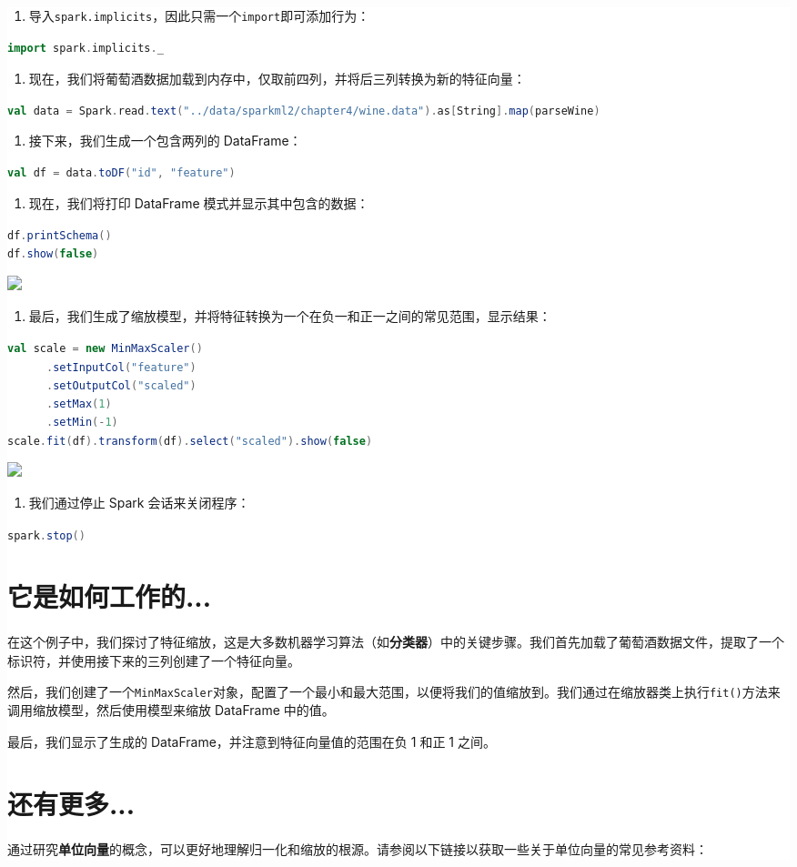 1.  导入`spark.implicits`，因此只需一个`import`即可添加行为：

```scala
import spark.implicits._
```

1.  现在，我们将葡萄酒数据加载到内存中，仅取前四列，并将后三列转换为新的特征向量：

```scala
val data = Spark.read.text("../data/sparkml2/chapter4/wine.data").as[String].map(parseWine)
```

1.  接下来，我们生成一个包含两列的 DataFrame：

```scala
val df = data.toDF("id", "feature")
```

1.  现在，我们将打印 DataFrame 模式并显示其中包含的数据：

```scala
df.printSchema()
df.show(false)
```

![](https://github.com/OpenDocCN/freelearn-bigdata-zh/raw/master/docs/spark-2x-ml-cb/img/00085.jpeg)

1.  最后，我们生成了缩放模型，并将特征转换为一个在负一和正一之间的常见范围，显示结果：

```scala
val scale = new MinMaxScaler()
      .setInputCol("feature")
      .setOutputCol("scaled")
      .setMax(1)
      .setMin(-1)
scale.fit(df).transform(df).select("scaled").show(false)
```

![](https://github.com/OpenDocCN/freelearn-bigdata-zh/raw/master/docs/spark-2x-ml-cb/img/00086.jpeg)

1.  我们通过停止 Spark 会话来关闭程序：

```scala
spark.stop()
```

# 它是如何工作的...

在这个例子中，我们探讨了特征缩放，这是大多数机器学习算法（如**分类器**）中的关键步骤。我们首先加载了葡萄酒数据文件，提取了一个标识符，并使用接下来的三列创建了一个特征向量。

然后，我们创建了一个`MinMaxScaler`对象，配置了一个最小和最大范围，以便将我们的值缩放到。我们通过在缩放器类上执行`fit()`方法来调用缩放模型，然后使用模型来缩放 DataFrame 中的值。

最后，我们显示了生成的 DataFrame，并注意到特征向量值的范围在负 1 和正 1 之间。

# 还有更多...

通过研究**单位向量**的概念，可以更好地理解归一化和缩放的根源。请参阅以下链接以获取一些关于单位向量的常见参考资料：
